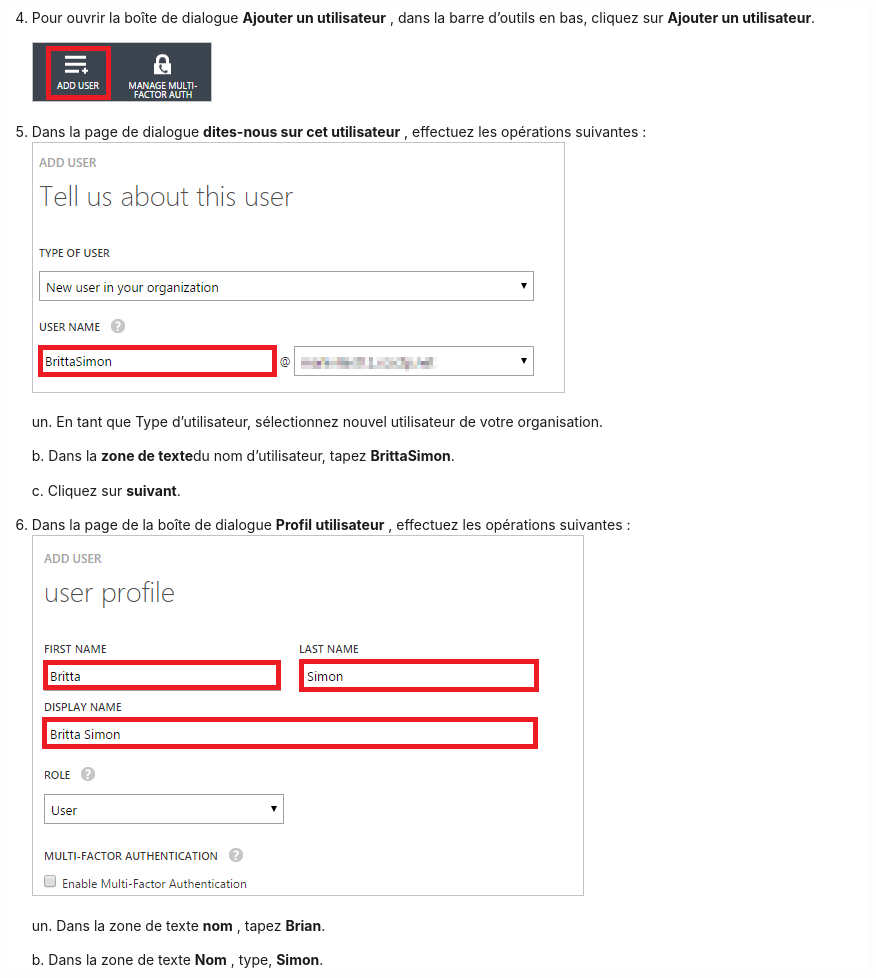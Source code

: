 4. Pour ouvrir la boîte de dialogue **Ajouter un utilisateur** , dans la barre d’outils en bas, cliquez sur **Ajouter un utilisateur**.

    ![Création d’un utilisateur de test Azure AD](./media/active-directory-saas-predictixpricereporting-tutorial/create_aaduser_04.png) 

5. Dans la page de dialogue **dites-nous sur cet utilisateur** , effectuez les opérations suivantes :  ![création d’un utilisateur de test Azure AD](./media/active-directory-saas-predictixpricereporting-tutorial/create_aaduser_05.png) 

    un. En tant que Type d’utilisateur, sélectionnez nouvel utilisateur de votre organisation.

    b. Dans la **zone de texte**du nom d’utilisateur, tapez **BrittaSimon**.

    c. Cliquez sur **suivant**.

6.  Dans la page de la boîte de dialogue **Profil utilisateur** , effectuez les opérations suivantes : ![création d’un utilisateur de test Azure AD](./media/active-directory-saas-predictixpricereporting-tutorial/create_aaduser_06.png) 

    un. Dans la zone de texte **nom** , tapez **Brian**.  

    b. Dans la zone de texte **Nom** , type, **Simon**.
